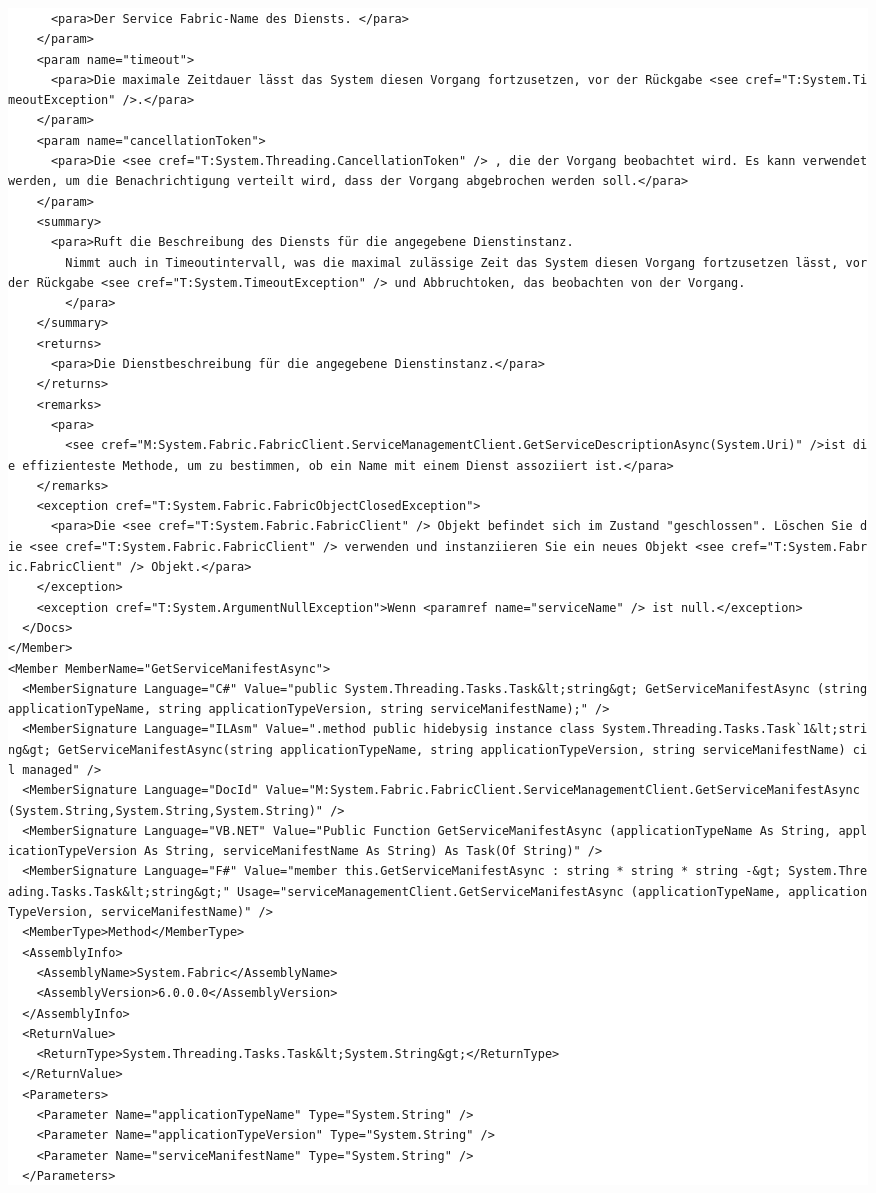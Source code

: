           <para>Der Service Fabric-Name des Diensts. </para>
        </param>
        <param name="timeout">
          <para>Die maximale Zeitdauer lässt das System diesen Vorgang fortzusetzen, vor der Rückgabe <see cref="T:System.TimeoutException" />.</para>
        </param>
        <param name="cancellationToken">
          <para>Die <see cref="T:System.Threading.CancellationToken" /> , die der Vorgang beobachtet wird. Es kann verwendet werden, um die Benachrichtigung verteilt wird, dass der Vorgang abgebrochen werden soll.</para>
        </param>
        <summary>
          <para>Ruft die Beschreibung des Diensts für die angegebene Dienstinstanz.
            Nimmt auch in Timeoutintervall, was die maximal zulässige Zeit das System diesen Vorgang fortzusetzen lässt, vor der Rückgabe <see cref="T:System.TimeoutException" /> und Abbruchtoken, das beobachten von der Vorgang. 
            </para>
        </summary>
        <returns>
          <para>Die Dienstbeschreibung für die angegebene Dienstinstanz.</para>
        </returns>
        <remarks>
          <para>
            <see cref="M:System.Fabric.FabricClient.ServiceManagementClient.GetServiceDescriptionAsync(System.Uri)" />ist die effizienteste Methode, um zu bestimmen, ob ein Name mit einem Dienst assoziiert ist.</para>
        </remarks>
        <exception cref="T:System.Fabric.FabricObjectClosedException">
          <para>Die <see cref="T:System.Fabric.FabricClient" /> Objekt befindet sich im Zustand "geschlossen". Löschen Sie die <see cref="T:System.Fabric.FabricClient" /> verwenden und instanziieren Sie ein neues Objekt <see cref="T:System.Fabric.FabricClient" /> Objekt.</para>
        </exception>
        <exception cref="T:System.ArgumentNullException">Wenn <paramref name="serviceName" /> ist null.</exception>
      </Docs>
    </Member>
    <Member MemberName="GetServiceManifestAsync">
      <MemberSignature Language="C#" Value="public System.Threading.Tasks.Task&lt;string&gt; GetServiceManifestAsync (string applicationTypeName, string applicationTypeVersion, string serviceManifestName);" />
      <MemberSignature Language="ILAsm" Value=".method public hidebysig instance class System.Threading.Tasks.Task`1&lt;string&gt; GetServiceManifestAsync(string applicationTypeName, string applicationTypeVersion, string serviceManifestName) cil managed" />
      <MemberSignature Language="DocId" Value="M:System.Fabric.FabricClient.ServiceManagementClient.GetServiceManifestAsync(System.String,System.String,System.String)" />
      <MemberSignature Language="VB.NET" Value="Public Function GetServiceManifestAsync (applicationTypeName As String, applicationTypeVersion As String, serviceManifestName As String) As Task(Of String)" />
      <MemberSignature Language="F#" Value="member this.GetServiceManifestAsync : string * string * string -&gt; System.Threading.Tasks.Task&lt;string&gt;" Usage="serviceManagementClient.GetServiceManifestAsync (applicationTypeName, applicationTypeVersion, serviceManifestName)" />
      <MemberType>Method</MemberType>
      <AssemblyInfo>
        <AssemblyName>System.Fabric</AssemblyName>
        <AssemblyVersion>6.0.0.0</AssemblyVersion>
      </AssemblyInfo>
      <ReturnValue>
        <ReturnType>System.Threading.Tasks.Task&lt;System.String&gt;</ReturnType>
      </ReturnValue>
      <Parameters>
        <Parameter Name="applicationTypeName" Type="System.String" />
        <Parameter Name="applicationTypeVersion" Type="System.String" />
        <Parameter Name="serviceManifestName" Type="System.String" />
      </Parameters>